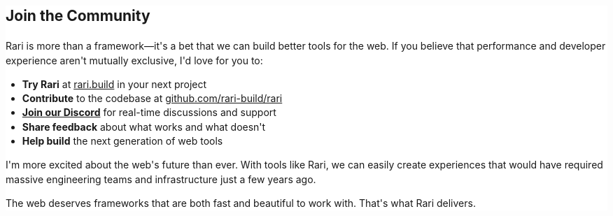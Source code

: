 ## Join the Community

Rari is more than a framework—it's a bet that we can build better tools for the web. If you believe that performance and developer experience aren't mutually exclusive, I'd love for you to:

- **Try Rari** at [rari.build](https://rari.build) in your next project
- **Contribute** to the codebase at [github.com/rari-build/rari](https://github.com/rari-build/rari)
- **[Join our Discord](https://discord.gg/GSh2Ak3b8Q)** for real-time discussions and support
- **Share feedback** about what works and what doesn't
- **Help build** the next generation of web tools

I'm more excited about the web's future than ever. With tools like Rari, we can easily create experiences that would have required massive engineering teams and infrastructure just a few years ago.

The web deserves frameworks that are both fast and beautiful to work with. That's what Rari delivers.
